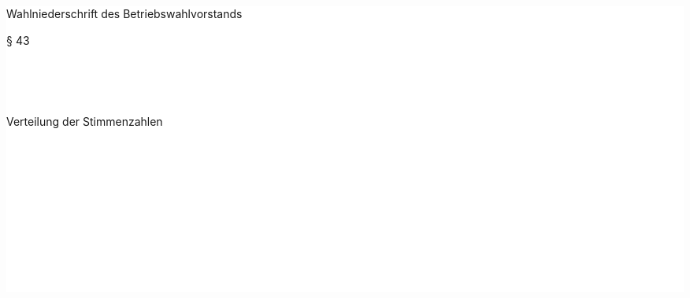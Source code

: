 Wahlniederschrift des Betriebswahlvorstands

</td>

</tr>

<tr>

<td style colspan="5" align="left" valign="top" charoff="50">

§ 43

</td>

<td style align="left" valign="top" charoff="50">

 

</td>

<td style align="left" valign="top" charoff="50">

 

</td>

<td style align="left" valign="top" charoff="50">

Verteilung der Stimmenzahlen

</td>

</tr>

<tr>

<td style align="left" valign="top" charoff="50">

 

</td>

<td style align="left" valign="top" charoff="50">

 

</td>

<td style align="left" valign="top" charoff="50">

 

</td>

<td style align="left" valign="top" charoff="50">

 

</td>

<td style align="left" valign="top" charoff="50">

 

</td>

<td style align="left" valign="top" charoff="50">

 
